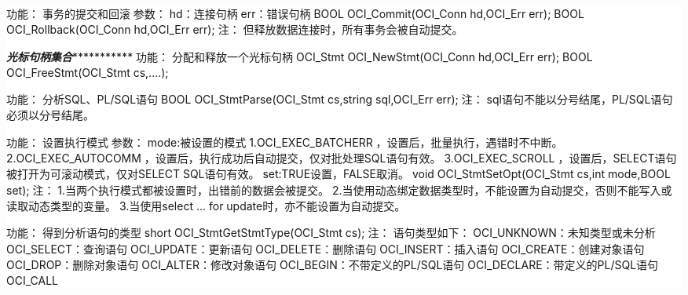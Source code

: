 功能：
		事务的提交和回滚
参数：
		hd：连接句柄
		err：错误句柄
BOOL	OCI_Commit(OCI_Conn hd,OCI_Err err);
BOOL	OCI_Rollback(OCI_Conn hd,OCI_Err err);
注：
		但释放数据连接时，所有事务会被自动提交。

*************************************光标句柄集合************************************************
功能：
		分配和释放一个光标句柄
OCI_Stmt	OCI_NewStmt(OCI_Conn hd,OCI_Err err);
BOOL			OCI_FreeStmt(OCI_Stmt cs,....);

功能：
		分析SQL、PL/SQL语句
BOOL			OCI_StmtParse(OCI_Stmt cs,string sql,OCI_Err err);
注：
		sql语句不能以分号结尾，PL/SQL语句必须以分号结尾。
		

功能：
		设置执行模式
参数：
		mode:被设置的模式
			1.OCI_EXEC_BATCHERR	，设置后，批量执行，遇错时不中断。
			2.OCI_EXEC_AUTOCOMM	，设置后，执行成功后自动提交，仅对批处理SQL语句有效。
			3.OCI_EXEC_SCROLL	，设置后，SELECT语句被打开为可滚动模式，仅对SELECT SQL语句有效。
		set:TRUE设置，FALSE取消。
void	OCI_StmtSetOpt(OCI_Stmt cs,int mode,BOOL set);
注：
		1.当两个执行模式都被设置时，出错前的数据会被提交。
		2.当使用动态绑定数据类型时，不能设置为自动提交，否则不能写入或读取动态类型的变量。
		3.当使用select ... for update时，亦不能设置为自动提交。

功能：
		得到分析语句的类型
short			OCI_StmtGetStmtType(OCI_Stmt cs);
注：
		语句类型如下：
    OCI_UNKNOWN：未知类型或未分析
    OCI_SELECT：查询语句
    OCI_UPDATE：更新语句
    OCI_DELETE：删除语句
    OCI_INSERT：插入语句
    OCI_CREATE：创建对象语句
    OCI_DROP：删除对象语句
    OCI_ALTER：修改对象语句
    OCI_BEGIN：不带定义的PL/SQL语句
    OCI_DECLARE：带定义的PL/SQL语句
    OCI_CALL
    